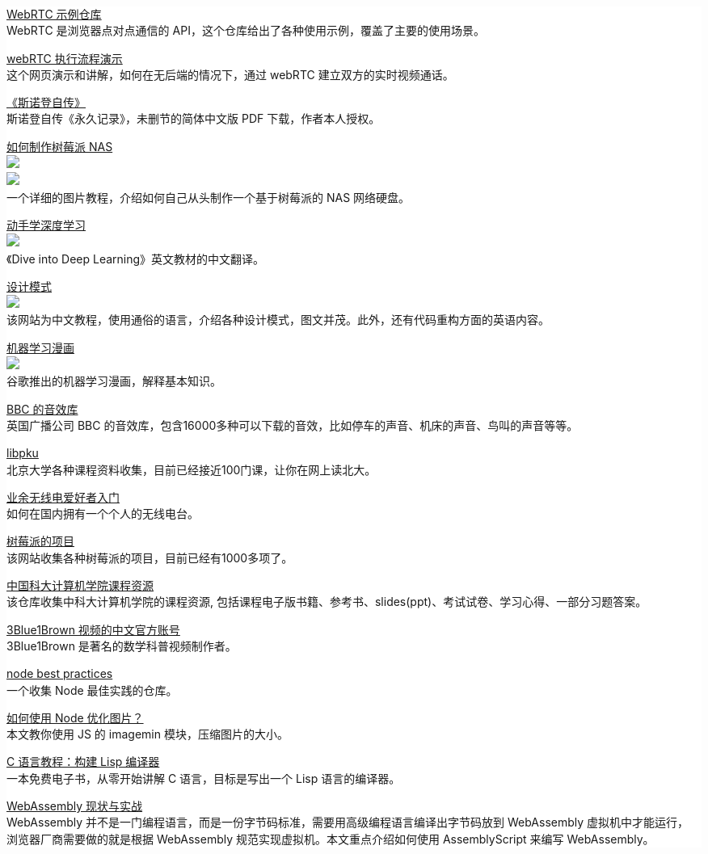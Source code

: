 [WebRTC 示例仓库](https://webrtc.github.io/samples/)    
WebRTC 是浏览器点对点通信的 API，这个仓库给出了各种使用示例，覆盖了主要的使用场景。

[webRTC 执行流程演示](https://nashaofu.github.io/webrtc-demo/)   
这个网页演示和讲解，如何在无后端的情况下，通过 webRTC 建立双方的实时视频通话。

[《斯诺登自传》](https://a.temporaryrecord.com/)    
斯诺登自传《永久记录》，未删节的简体中文版 PDF 下载，作者本人授权。

[如何制作树莓派 NAS](https://www.instructables.com/id/PiNAS-the-Raspberry-Pi-NAS/)    
![](https://www.wangbase.com/blogimg/asset/202002/bg2020020603.jpg)   
![](https://www.wangbase.com/blogimg/asset/202002/bg2020020604.jpg)  
一个详细的图片教程，介绍如何自己从头制作一个基于树莓派的 NAS 网络硬盘。

[动手学深度学习](https://zh.d2l.ai/)   
![](https://www.wangbase.com/blogimg/asset/202001/bg2020012402.jpg)   
《Dive into Deep Learning》英文教材的中文翻译。

[设计模式](https://refactoringguru.cn/design-patterns)    
![](https://www.wangbase.com/blogimg/asset/202005/bg2020053101.jpg)   
该网站为中文教程，使用通俗的语言，介绍各种设计模式，图文并茂。此外，还有代码重构方面的英语内容。

[机器学习漫画](https://cloud.google.com/products/ai/ml-comic-1/)   
![](https://www.wangbase.com/blogimg/asset/201909/bg2019091605.jpg)   
谷歌推出的机器学习漫画，解释基本知识。

[BBC 的音效库](http://bbcsfx.acropolis.org.uk/)   
英国广播公司 BBC 的音效库，包含16000多种可以下载的音效，比如停车的声音、机床的声音、鸟叫的声音等等。

[libpku](https://lib-pku.github.io/)   
北京大学各种课程资料收集，目前已经接近100门课，让你在网上读北大。

[业余无线电爱好者入门](https://www.yuque.com/ham/base/iw8xi2)   
如何在国内拥有一个个人的无线电台。

[树莓派的项目](https://hackaday.io/projects?tag=raspberry%20pi)   
该网站收集各种树莓派的项目，目前已经有1000多项了。

[中国科大计算机学院课程资源](https://github.com/mbinary/USTC-CS-Courses-Resource)   
该仓库收集中科大计算机学院的课程资源, 包括课程电子版书籍、参考书、slides(ppt)、考试试卷、学习心得、一部分习题答案。

[3Blue1Brown 视频的中文官方账号](https://space.bilibili.com/88461692/video)   
3Blue1Brown 是著名的数学科普视频制作者。

[node best practices](https://github.com/i0natan/nodebestpractices)   
一个收集  Node 最佳实践的仓库。

[如何使用 Node 优化图片？](https://freshman.tech/image-optimisation/)   
本文教你使用 JS 的 imagemin 模块，压缩图片的大小。

[C 语言教程：构建 Lisp 编译器](https://ksco.gitbooks.io/build-your-own-lisp/)   
一本免费电子书，从零开始讲解 C 语言，目标是写出一个 Lisp 语言的编译器。

[WebAssembly 现状与实战](https://www.ibm.com/developerworks/cn/web/wa-lo-webassembly-status-and-reality/index.html)   
WebAssembly 并不是一门编程语言，而是一份字节码标准，需要用高级编程语言编译出字节码放到 WebAssembly 虚拟机中才能运行， 浏览器厂商需要做的就是根据 WebAssembly 规范实现虚拟机。本文重点介绍如何使用 AssemblyScript 来编写 WebAssembly。
